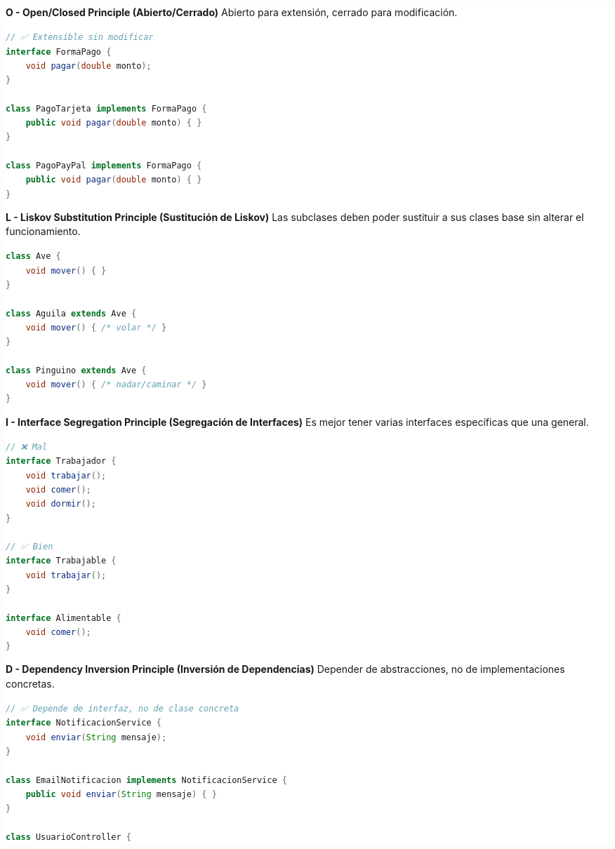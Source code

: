 **O - Open/Closed Principle (Abierto/Cerrado)**
Abierto para extensión, cerrado para modificación.
```java
// ✅ Extensible sin modificar
interface FormaPago {
    void pagar(double monto);
}

class PagoTarjeta implements FormaPago {
    public void pagar(double monto) { }
}

class PagoPayPal implements FormaPago {
    public void pagar(double monto) { }
}
```

**L - Liskov Substitution Principle (Sustitución de Liskov)**
Las subclases deben poder sustituir a sus clases base sin alterar el funcionamiento.
```java
class Ave {
    void mover() { }
}

class Aguila extends Ave {
    void mover() { /* volar */ }
}

class Pinguino extends Ave {
    void mover() { /* nadar/caminar */ }
}
```

**I - Interface Segregation Principle (Segregación de Interfaces)**
Es mejor tener varias interfaces específicas que una general.
```java
// ❌ Mal
interface Trabajador {
    void trabajar();
    void comer();
    void dormir();
}

// ✅ Bien
interface Trabajable {
    void trabajar();
}

interface Alimentable {
    void comer();
}
```

**D - Dependency Inversion Principle (Inversión de Dependencias)**
Depender de abstracciones, no de implementaciones concretas.
```java
// ✅ Depende de interfaz, no de clase concreta
interface NotificacionService {
    void enviar(String mensaje);
}

class EmailNotificacion implements NotificacionService {
    public void enviar(String mensaje) { }
}

class UsuarioController {
```